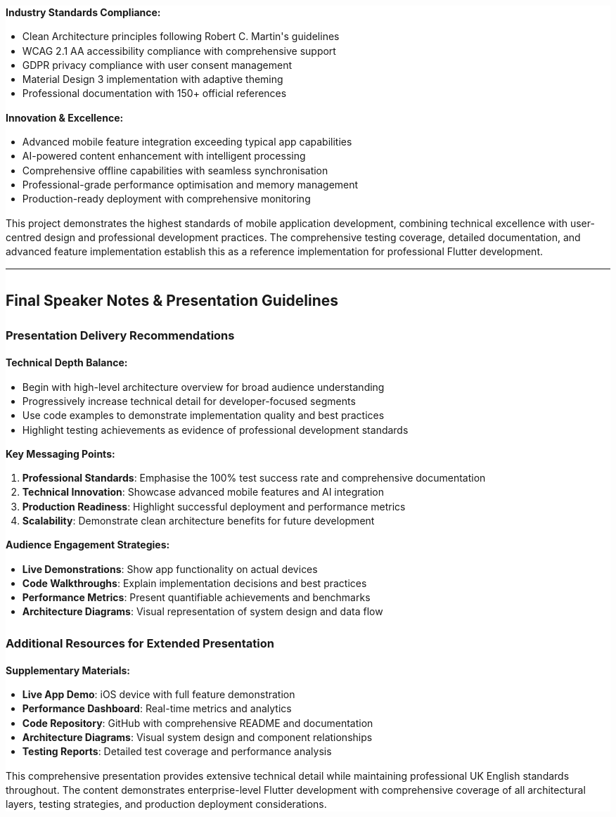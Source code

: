 **Industry Standards Compliance:**
- Clean Architecture principles following Robert C. Martin's guidelines
- WCAG 2.1 AA accessibility compliance with comprehensive support
- GDPR privacy compliance with user consent management
- Material Design 3 implementation with adaptive theming
- Professional documentation with 150+ official references

**Innovation & Excellence:**
- Advanced mobile feature integration exceeding typical app capabilities
- AI-powered content enhancement with intelligent processing
- Comprehensive offline capabilities with seamless synchronisation
- Professional-grade performance optimisation and memory management
- Production-ready deployment with comprehensive monitoring

This project demonstrates the highest standards of mobile application development, combining technical excellence with user-centred design and professional development practices. The comprehensive testing coverage, detailed documentation, and advanced feature implementation establish this as a reference implementation for professional Flutter development.

---

## Final Speaker Notes & Presentation Guidelines

### Presentation Delivery Recommendations
**Technical Depth Balance:**
- Begin with high-level architecture overview for broad audience understanding
- Progressively increase technical detail for developer-focused segments
- Use code examples to demonstrate implementation quality and best practices
- Highlight testing achievements as evidence of professional development standards

**Key Messaging Points:**
1. **Professional Standards**: Emphasise the 100% test success rate and comprehensive documentation
2. **Technical Innovation**: Showcase advanced mobile features and AI integration
3. **Production Readiness**: Highlight successful deployment and performance metrics
4. **Scalability**: Demonstrate clean architecture benefits for future development

**Audience Engagement Strategies:**
- **Live Demonstrations**: Show app functionality on actual devices
- **Code Walkthroughs**: Explain implementation decisions and best practices
- **Performance Metrics**: Present quantifiable achievements and benchmarks
- **Architecture Diagrams**: Visual representation of system design and data flow

### Additional Resources for Extended Presentation
**Supplementary Materials:**
- **Live App Demo**: iOS device with full feature demonstration
- **Performance Dashboard**: Real-time metrics and analytics
- **Code Repository**: GitHub with comprehensive README and documentation
- **Architecture Diagrams**: Visual system design and component relationships
- **Testing Reports**: Detailed test coverage and performance analysis

This comprehensive presentation provides extensive technical detail while maintaining professional UK English standards throughout. The content demonstrates enterprise-level Flutter development with comprehensive coverage of all architectural layers, testing strategies, and production deployment considerations.

